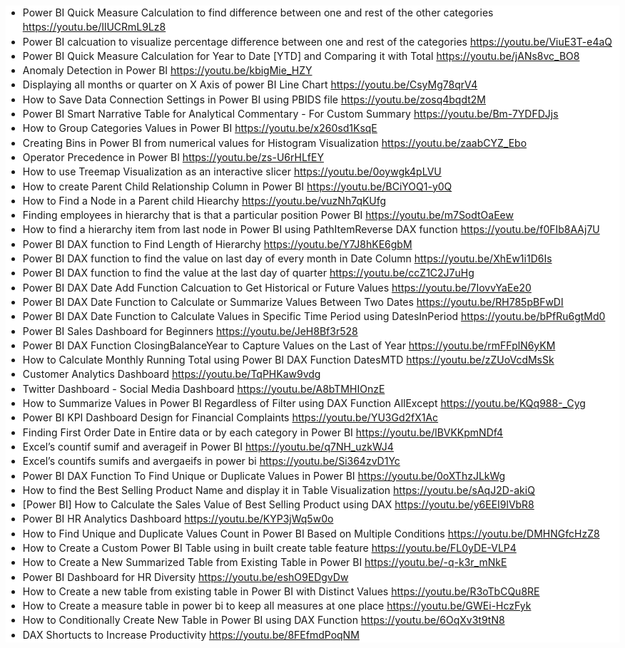 - Power BI Quick Measure Calculation to find difference between one and rest of the other categories	https://youtu.be/IlUCRmL9Lz8
- Power BI calcuation to visualize percentage difference between one and rest of the categories	https://youtu.be/ViuE3T-e4aQ
- Power BI Quick Measure Calculation for Year to Date [YTD] and Comparing it with Total	https://youtu.be/jANs8vc_BO8
- Anomaly Detection in Power BI	https://youtu.be/kbigMie_HZY
- Displaying all months or quarter on X Axis of power BI Line Chart	https://youtu.be/CsyMg78qrV4
- How to Save Data Connection Settings in Power BI using PBIDS file	https://youtu.be/zosq4bqdt2M
- Power BI Smart Narrative Table for Analytical Commentary - For Custom Summary	https://youtu.be/Bm-7YDFDJjs
- How to Group Categories Values in Power BI	https://youtu.be/x260sd1KsqE
- Creating Bins in Power BI from numerical values for Histogram Visualization	https://youtu.be/zaabCYZ_Ebo
- Operator Precedence in Power BI	https://youtu.be/zs-U6rHLfEY
- How to use Treemap Visualization as an interactive slicer	https://youtu.be/0oywgk4pLVU
- How to create Parent Child Relationship Column in Power BI	https://youtu.be/BCiYOQ1-y0Q
- How to Find a Node in a Parent child Hiearchy	https://youtu.be/vuzNh7qKUfg
- Finding employees in hierarchy that is that a particular position Power BI	https://youtu.be/m7SodtOaEew
- How to find a hierarchy item from last node in Power BI using PathItemReverse DAX function	https://youtu.be/f0FIb8AAj7U
- Power BI DAX function to Find Length of Hierarchy	https://youtu.be/Y7J8hKE6gbM
- Power BI DAX function to find the value on last day of every month in Date Column	https://youtu.be/XhEw1i1D6Is
- Power BI DAX function to find the value at the last day of quarter	https://youtu.be/ccZ1C2J7uHg
- Power BI DAX Date Add Function Calcuation to Get Historical or Future Values	https://youtu.be/7IovvYaEe20
- Power BI DAX Date Function to Calculate or Summarize Values Between Two Dates	https://youtu.be/RH785pBFwDI
- Power BI DAX Date Function to Calculate Values in Specific Time Period using DatesInPeriod	https://youtu.be/bPfRu6gtMd0
- Power BI Sales Dashboard for Beginners	https://youtu.be/JeH8Bf3r528
- Power BI DAX Function ClosingBalanceYear to Capture Values on the Last of Year	https://youtu.be/rmFFplN6yKM
- How to Calculate Monthly Running Total using Power BI DAX Function DatesMTD	https://youtu.be/zZUoVcdMsSk
- Customer Analytics Dashboard	https://youtu.be/TqPHKaw9vdg
- Twitter Dashboard - Social Media Dashboard	https://youtu.be/A8bTMHIOnzE
- How to Summarize Values in Power BI Regardless of Filter using DAX Function AllExcept	https://youtu.be/KQq988-_Cyg
- Power BI KPI Dashboard Design for Financial Complaints	https://youtu.be/YU3Gd2fX1Ac
- Finding First Order Date in Entire data or by each category in Power BI	https://youtu.be/lBVKKpmNDf4
- Excel’s countif sumif and averageif in Power BI	https://youtu.be/q7NH_uzkWJ4
- Excel’s countifs sumifs and avergaeifs in power bi	https://youtu.be/Si364zvD1Yc
- Power BI DAX Function To Find Unique or Duplicate Values in Power BI	https://youtu.be/0oXThzJLkWg
- How to find the Best Selling Product Name and display it in Table Visualization	https://youtu.be/sAqJ2D-akiQ
- [Power BI] How to Calculate the Sales Value of Best Selling Product using DAX	https://youtu.be/y6EEI9lVbR8
- Power BI HR Analytics Dashboard	https://youtu.be/KYP3jWq5w0o
- How to Find Unique and Duplicate Values Count in Power BI Based on Multiple Conditions	https://youtu.be/DMHNGfcHzZ8
- How to Create a Custom Power BI Table using in built create table feature	https://youtu.be/FL0yDE-VLP4
- How to Create a New Summarized Table from Existing Table in Power BI	https://youtu.be/-q-k3r_mNkE
- Power BI Dashboard for HR Diversity	https://youtu.be/eshO9EDgvDw
- How to Create a new table from existing table in Power BI with Distinct Values	https://youtu.be/R3oTbCQu8RE
- How to Create a measure table in power bi to keep all measures at one place	https://youtu.be/GWEi-HczFyk
- How to Conditionally Create New Table in Power BI using DAX Function	https://youtu.be/6OqXv3t9tN8
- DAX Shortucts to Increase Productivity	https://youtu.be/8FEfmdPoqNM